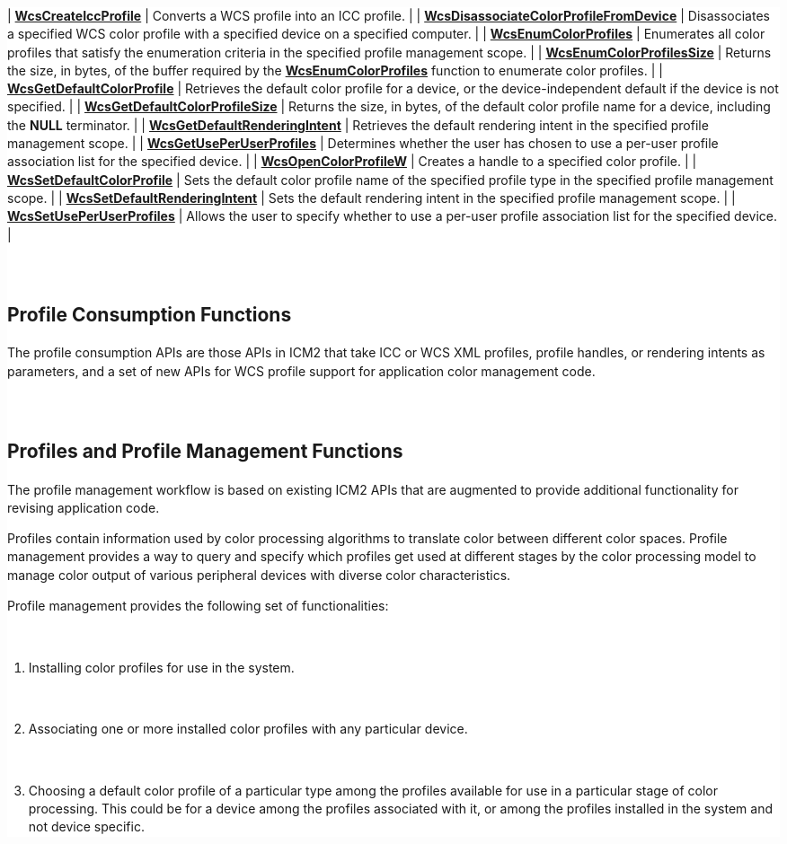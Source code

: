 | [**WcsCreateIccProfile**](/windows/win32/api/icm/nf-icm-wcscreateiccprofile)                                     | Converts a WCS profile into an ICC profile.                                                                                                          |
| [**WcsDisassociateColorProfileFromDevice**](/windows/win32/api/icm/nf-icm-wcsdisassociatecolorprofilefromdevice) | Disassociates a specified WCS color profile with a specified device on a specified computer.                                                         |
| [**WcsEnumColorProfiles**](/windows/win32/api/icm/nf-icm-wcsenumcolorprofiles)                                   | Enumerates all color profiles that satisfy the enumeration criteria in the specified profile management scope.                                       |
| [**WcsEnumColorProfilesSize**](/windows/win32/api/icm/nf-icm-wcsenumcolorprofilessize)                           | Returns the size, in bytes, of the buffer required by the [**WcsEnumColorProfiles**](/windows/win32/api/icm/nf-icm-wcsenumcolorprofiles) function to enumerate color profiles. |
| [**WcsGetDefaultColorProfile**](/windows/win32/api/icm/nf-icm-wcsgetdefaultcolorprofile)                         | Retrieves the default color profile for a device, or the device-independent default if the device is not specified.                                  |
| [**WcsGetDefaultColorProfileSize**](/windows/win32/api/icm/nf-icm-wcsgetdefaultcolorprofilesize) | Returns the size, in bytes, of the default color profile name for a device, including the **NULL** terminator.                                       |
| [**WcsGetDefaultRenderingIntent**](/windows/win32/api/icm/nf-icm-wcsgetdefaultrenderingintent) | Retrieves the default rendering intent in the specified profile management scope.                                                                    |
| [**WcsGetUsePerUserProfiles**](/windows/win32/api/icm/nf-icm-wcsgetdefaultrenderingintent) | Determines whether the user has chosen to use a per-user profile association list for the specified device.                                          |
| [**WcsOpenColorProfileW**](/windows/win32/api/icm/nf-icm-wcsopencolorprofilew) | Creates a handle to a specified color profile.                                                                                                       |
| [**WcsSetDefaultColorProfile**](/windows/win32/api/icm/nf-icm-wcssetdefaultcolorprofile) | Sets the default color profile name of the specified profile type in the specified profile management scope.                                         |
| [**WcsSetDefaultRenderingIntent**](/windows/win32/api/icm/nf-icm-wcssetdefaultrenderingintent) | Sets the default rendering intent in the specified profile management scope.                                                                         |
| [**WcsSetUsePerUserProfiles**](/windows/win32/api/icm/nf-icm-wcssetuseperuserprofiles)                           | Allows the user to specify whether to use a per-user profile association list for the specified device.                                              |



 

## Profile Consumption Functions

The profile consumption APIs are those APIs in ICM2 that take ICC or WCS XML profiles, profile handles, or rendering intents as parameters, and a set of new APIs for WCS profile support for application color management code.

 

## Profiles and Profile Management Functions

The profile management workflow is based on existing ICM2 APIs that are augmented to provide additional functionality for revising application code.

Profiles contain information used by color processing algorithms to translate color between different color spaces. Profile management provides a way to query and specify which profiles get used at different stages by the color processing model to manage color output of various peripheral devices with diverse color characteristics.

Profile management provides the following set of functionalities:

 

1. Installing color profiles for use in the system.

 

2. Associating one or more installed color profiles with any particular device.

 

3. Choosing a default color profile of a particular type among the profiles available for use in a particular stage of color processing. This could be for a device among the profiles associated with it, or among the profiles installed in the system and not device specific.

